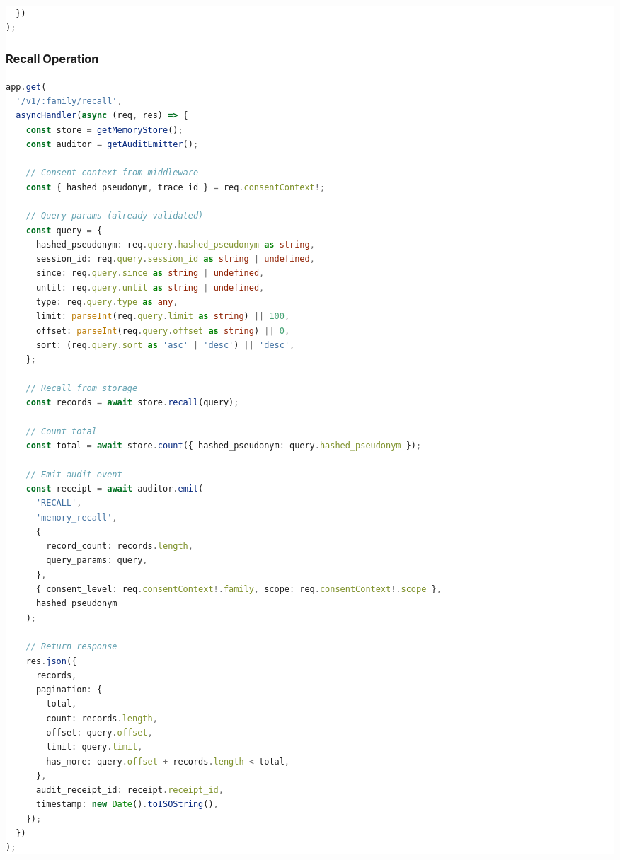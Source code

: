 ```typescript
  })
);
```

### Recall Operation

```typescript
app.get(
  '/v1/:family/recall',
  asyncHandler(async (req, res) => {
    const store = getMemoryStore();
    const auditor = getAuditEmitter();

    // Consent context from middleware
    const { hashed_pseudonym, trace_id } = req.consentContext!;

    // Query params (already validated)
    const query = {
      hashed_pseudonym: req.query.hashed_pseudonym as string,
      session_id: req.query.session_id as string | undefined,
      since: req.query.since as string | undefined,
      until: req.query.until as string | undefined,
      type: req.query.type as any,
      limit: parseInt(req.query.limit as string) || 100,
      offset: parseInt(req.query.offset as string) || 0,
      sort: (req.query.sort as 'asc' | 'desc') || 'desc',
    };

    // Recall from storage
    const records = await store.recall(query);

    // Count total
    const total = await store.count({ hashed_pseudonym: query.hashed_pseudonym });

    // Emit audit event
    const receipt = await auditor.emit(
      'RECALL',
      'memory_recall',
      {
        record_count: records.length,
        query_params: query,
      },
      { consent_level: req.consentContext!.family, scope: req.consentContext!.scope },
      hashed_pseudonym
    );

    // Return response
    res.json({
      records,
      pagination: {
        total,
        count: records.length,
        offset: query.offset,
        limit: query.limit,
        has_more: query.offset + records.length < total,
      },
      audit_receipt_id: receipt.receipt_id,
      timestamp: new Date().toISOString(),
    });
  })
);
```
